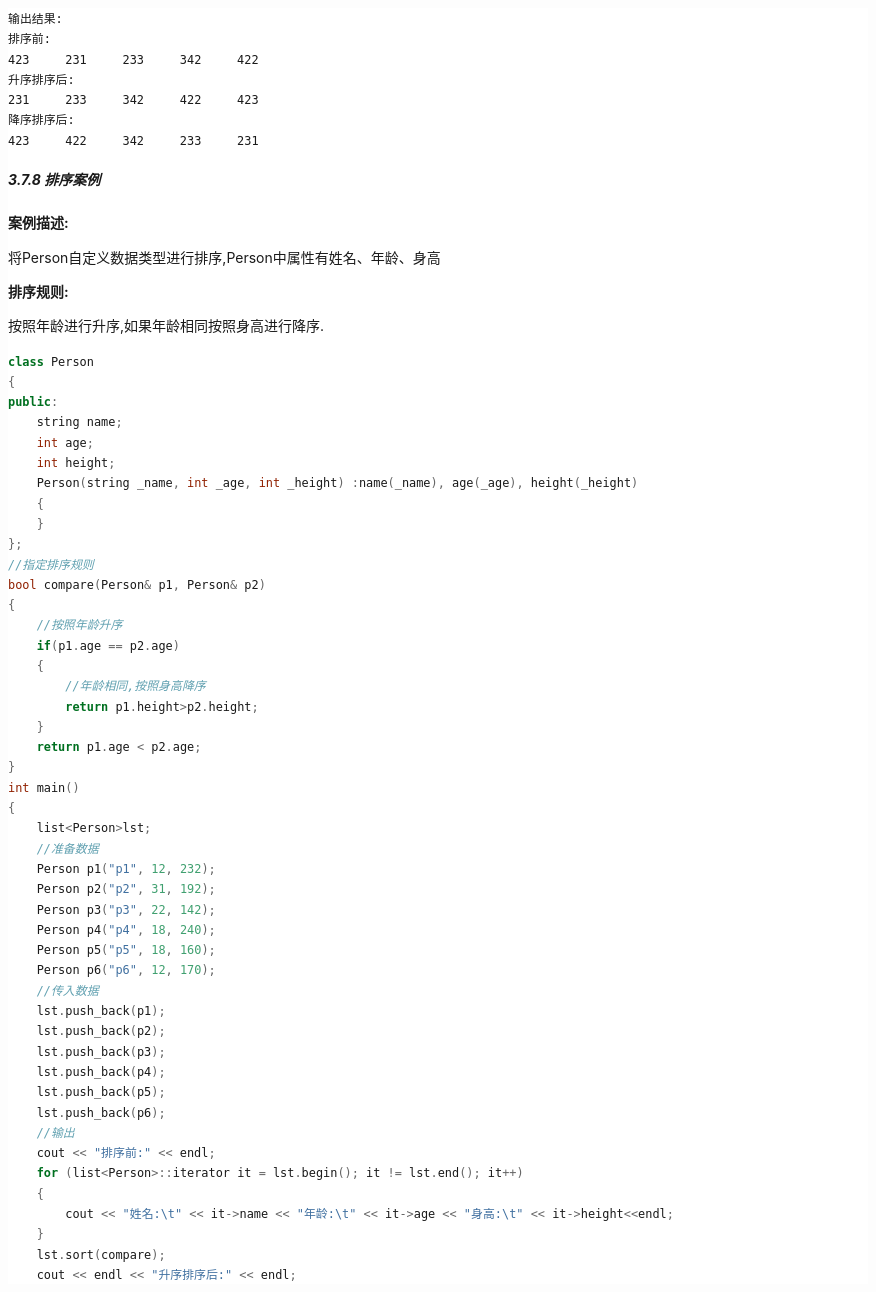 ```
输出结果:
排序前:
423     231     233     342     422
升序排序后:
231     233     342     422     423
降序排序后:
423     422     342     233     231
```

##### 3.7.8 排序案例

**案例描述:**

将Person自定义数据类型进行排序,Person中属性有姓名、年龄、身高

**排序规则:**

按照年龄进行升序,如果年龄相同按照身高进行降序.

```c++
class Person
{
public:
    string name;
    int age;
    int height;
    Person(string _name, int _age, int _height) :name(_name), age(_age), height(_height)
    {
    }
};
//指定排序规则
bool compare(Person& p1, Person& p2)
{
    //按照年龄升序
    if(p1.age == p2.age)
    {
        //年龄相同,按照身高降序
        return p1.height>p2.height;
    }
    return p1.age < p2.age;
}
int main()
{
    list<Person>lst;
    //准备数据
    Person p1("p1", 12, 232);
    Person p2("p2", 31, 192);
    Person p3("p3", 22, 142);
    Person p4("p4", 18, 240);
    Person p5("p5", 18, 160);
    Person p6("p6", 12, 170);
    //传入数据
    lst.push_back(p1);
    lst.push_back(p2);
    lst.push_back(p3);
    lst.push_back(p4);
    lst.push_back(p5);
    lst.push_back(p6);
    //输出
    cout << "排序前:" << endl;
    for (list<Person>::iterator it = lst.begin(); it != lst.end(); it++)
    {
        cout << "姓名:\t" << it->name << "年龄:\t" << it->age << "身高:\t" << it->height<<endl;
    }
    lst.sort(compare);
    cout << endl << "升序排序后:" << endl;
```